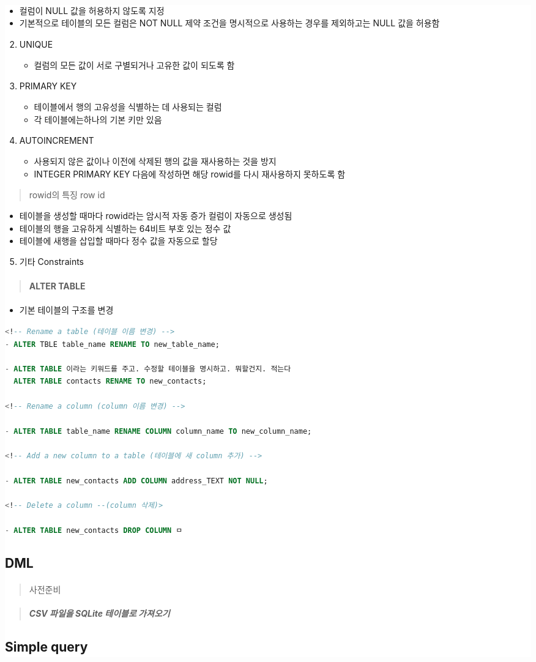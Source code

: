    - 컬럼이 NULL 값을 허용하지 않도록 지정
   - 기본적으로 테이블의 모든 컬럼은 NOT NULL 제약 조건을 명시적으로 사용하는 경우를 제외하고는 NULL 값을 허용함

2. UNIQUE
   
   - 컬럼의 모든 값이 서로 구별되거나 고유한 값이 되도록 함

3. PRIMARY KEY
   
   - 테이블에서 행의 고유성을 식별하는 데 사용되는 컬럼
   - 각 테이블에는하나의 기본 키만 있음

4. AUTOINCREMENT
   
   - 사용되지 않은 값이나 이전에 삭제된 행의 값을 재사용하는 것을 방지
   - INTEGER PRIMARY KEY 다음에 작성하면 해당 rowid를 다시 재사용하지 못하도록 함 

> rowid의 특징 row id 

- 테이블을 생성할 때마다 rowid라는 암시적 자동 증가 컬럼이 자동으로 생성됨
- 테이블의 행을 고유하게 식별하는 64비트 부호 있는 정수 값
- 테이블에 새행을 삽입할 때마다 정수 값을 자동으로 할당
5. 기타 Constraints

> #### ALTER TABLE

- 기본 테이블의 구조를 변경

```sql
<!-- Rename a table (테이블 이름 변경) -->
- ALTER TBLE table_name RENAME TO new_table_name;

- ALTER TABLE 이라는 키워드를 주고. 수정할 테이블을 명시하고. 뭐할건지. 적는다
  ALTER TABLE contacts RENAME TO new_contacts;

<!-- Rename a column (column 이름 변경) -->

- ALTER TABLE table_name RENAME COLUMN column_name TO new_column_name;

<!-- Add a new column to a table (테이블에 새 column 추가) -->

- ALTER TABLE new_contacts ADD COLUMN address_TEXT NOT NULL;

<!-- Delete a column --(column 삭제)>

- ALTER TABLE new_contacts DROP COLUMN ㅁ
```

## DML

> 사전준비

> ##### CSV 파일을 SQLite 테이블로 가져오기

## Simple query
